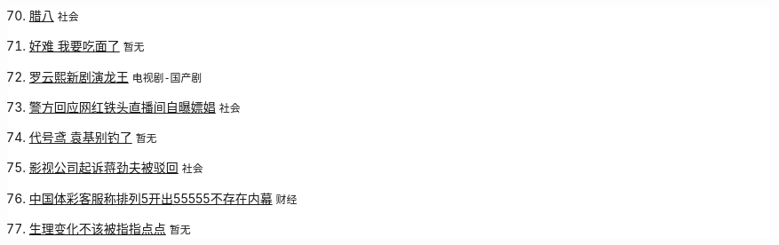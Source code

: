70. [腊八](https://m.weibo.cn/search?containerid=100103type%3D1%26t%3D10%26q%3D%23%E8%85%8A%E5%85%AB%23&stream_entry_id=31&isnewpage=1&extparam=seat%3D1%26band_rank%3D45%26filter_type%3Drealtimehot%26c_type%3D31%26stream_entry_id%3D31%26cate%3D5001%26lcate%3D5001%26flag%3D1%26pos%3D46%26q%3D%2523%25E8%2585%258A%25E5%2585%25AB%2523%26realpos%3D45%26dgr%3D0%26display_time%3D1705557910%26pre_seqid%3D1705557910312013312164) `社会` 

71. [好难 我要吃面了](https://m.weibo.cn/search?containerid=100103type%3D1%26t%3D10%26q%3D%E5%A5%BD%E9%9A%BE+%E6%88%91%E8%A6%81%E5%90%83%E9%9D%A2%E4%BA%86&stream_entry_id=31&isnewpage=1&extparam=seat%3D1%26band_rank%3D46%26filter_type%3Drealtimehot%26c_type%3D31%26stream_entry_id%3D31%26cate%3D5001%26lcate%3D5001%26flag%3D0%26pos%3D47%26q%3D%25E5%25A5%25BD%25E9%259A%25BE%2520%25E6%2588%2591%25E8%25A6%2581%25E5%2590%2583%25E9%259D%25A2%25E4%25BA%2586%26realpos%3D46%26dgr%3D0%26display_time%3D1705557910%26pre_seqid%3D1705557910312013312164) `暂无` 

72. [罗云熙新剧演龙王](https://m.weibo.cn/search?containerid=100103type%3D1%26t%3D10%26q%3D%23%E7%BD%97%E4%BA%91%E7%86%99%E6%96%B0%E5%89%A7%E6%BC%94%E9%BE%99%E7%8E%8B%23&stream_entry_id=31&isnewpage=1&extparam=seat%3D1%26band_rank%3D47%26filter_type%3Drealtimehot%26c_type%3D31%26stream_entry_id%3D31%26cate%3D5001%26lcate%3D5001%26flag%3D1%26pos%3D48%26q%3D%2523%25E7%25BD%2597%25E4%25BA%2591%25E7%2586%2599%25E6%2596%25B0%25E5%2589%25A7%25E6%25BC%2594%25E9%25BE%2599%25E7%258E%258B%2523%26realpos%3D47%26dgr%3D0%26display_time%3D1705557910%26pre_seqid%3D1705557910312013312164) `电视剧-国产剧` 

73. [警方回应网红铁头直播间自曝嫖娼](https://m.weibo.cn/search?containerid=100103type%3D1%26t%3D10%26q%3D%23%E8%AD%A6%E6%96%B9%E5%9B%9E%E5%BA%94%E7%BD%91%E7%BA%A2%E9%93%81%E5%A4%B4%E7%9B%B4%E6%92%AD%E9%97%B4%E8%87%AA%E6%9B%9D%E5%AB%96%E5%A8%BC%23&stream_entry_id=31&isnewpage=1&extparam=seat%3D1%26band_rank%3D49%26filter_type%3Drealtimehot%26c_type%3D31%26stream_entry_id%3D31%26cate%3D5001%26lcate%3D5001%26flag%3D0%26pos%3D50%26q%3D%2523%25E8%25AD%25A6%25E6%2596%25B9%25E5%259B%259E%25E5%25BA%2594%25E7%25BD%2591%25E7%25BA%25A2%25E9%2593%2581%25E5%25A4%25B4%25E7%259B%25B4%25E6%2592%25AD%25E9%2597%25B4%25E8%2587%25AA%25E6%259B%259D%25E5%25AB%2596%25E5%25A8%25BC%2523%26realpos%3D49%26dgr%3D0%26display_time%3D1705557910%26pre_seqid%3D1705557910312013312164) `社会` 

74. [代号鸢 袁基别钓了](https://m.weibo.cn/search?containerid=100103type%3D1%26t%3D10%26q%3D%E4%BB%A3%E5%8F%B7%E9%B8%A2+%E8%A2%81%E5%9F%BA%E5%88%AB%E9%92%93%E4%BA%86&stream_entry_id=31&isnewpage=1&extparam=seat%3D1%26band_rank%3D50%26filter_type%3Drealtimehot%26c_type%3D31%26stream_entry_id%3D31%26cate%3D5001%26lcate%3D5001%26flag%3D1%26pos%3D51%26q%3D%25E4%25BB%25A3%25E5%258F%25B7%25E9%25B8%25A2%2520%25E8%25A2%2581%25E5%259F%25BA%25E5%2588%25AB%25E9%2592%2593%25E4%25BA%2586%26realpos%3D50%26dgr%3D0%26display_time%3D1705557910%26pre_seqid%3D1705557910312013312164) `暂无` 

75. [影视公司起诉蒋劲夫被驳回](https://m.weibo.cn/search?containerid=100103type%3D1%26t%3D10%26q%3D%23%E5%BD%B1%E8%A7%86%E5%85%AC%E5%8F%B8%E8%B5%B7%E8%AF%89%E8%92%8B%E5%8A%B2%E5%A4%AB%E8%A2%AB%E9%A9%B3%E5%9B%9E%23&stream_entry_id=31&isnewpage=1&extparam=seat%3D1%26dgr%3D0%26filter_type%3Drealtimehot%26lcate%3D5001%26band_rank%3D14%26c_type%3D31%26flag%3D2%26realpos%3D14%26cate%3D5001%26q%3D%2523%25E5%25BD%25B1%25E8%25A7%2586%25E5%2585%25AC%25E5%258F%25B8%25E8%25B5%25B7%25E8%25AF%2589%25E8%2592%258B%25E5%258A%25B2%25E5%25A4%25AB%25E8%25A2%25AB%25E9%25A9%25B3%25E5%259B%259E%2523%26pos%3D15%26stream_entry_id%3D31%26display_time%3D1705554252%26pre_seqid%3D1705554252702028601111) `社会` 

76. [中国体彩客服称排列5开出55555不存在内幕](https://m.weibo.cn/search?containerid=100103type%3D1%26t%3D10%26q%3D%23%E4%B8%AD%E5%9B%BD%E4%BD%93%E5%BD%A9%E5%AE%A2%E6%9C%8D%E7%A7%B0%E6%8E%92%E5%88%975%E5%BC%80%E5%87%BA55555%E4%B8%8D%E5%AD%98%E5%9C%A8%E5%86%85%E5%B9%95%23&stream_entry_id=31&isnewpage=1&extparam=seat%3D1%26dgr%3D0%26filter_type%3Drealtimehot%26lcate%3D5001%26band_rank%3D17%26c_type%3D31%26flag%3D1%26realpos%3D17%26cate%3D5001%26q%3D%2523%25E4%25B8%25AD%25E5%259B%25BD%25E4%25BD%2593%25E5%25BD%25A9%25E5%25AE%25A2%25E6%259C%258D%25E7%25A7%25B0%25E6%258E%2592%25E5%2588%25975%25E5%25BC%2580%25E5%2587%25BA55555%25E4%25B8%258D%25E5%25AD%2598%25E5%259C%25A8%25E5%2586%2585%25E5%25B9%2595%2523%26pos%3D18%26stream_entry_id%3D31%26display_time%3D1705554252%26pre_seqid%3D1705554252702028601111) `财经` 

77. [生理变化不该被指指点点](https://m.weibo.cn/search?containerid=100103type%3D1%26t%3D10%26q%3D%E7%94%9F%E7%90%86%E5%8F%98%E5%8C%96%E4%B8%8D%E8%AF%A5%E8%A2%AB%E6%8C%87%E6%8C%87%E7%82%B9%E7%82%B9&stream_entry_id=31&isnewpage=1&extparam=seat%3D1%26dgr%3D0%26filter_type%3Drealtimehot%26lcate%3D5001%26band_rank%3D20%26c_type%3D31%26flag%3D0%26realpos%3D20%26cate%3D5001%26q%3D%25E7%2594%259F%25E7%2590%2586%25E5%258F%2598%25E5%258C%2596%25E4%25B8%258D%25E8%25AF%25A5%25E8%25A2%25AB%25E6%258C%2587%25E6%258C%2587%25E7%2582%25B9%25E7%2582%25B9%26pos%3D21%26stream_entry_id%3D31%26display_time%3D1705554252%26pre_seqid%3D1705554252702028601111) `暂无` 
